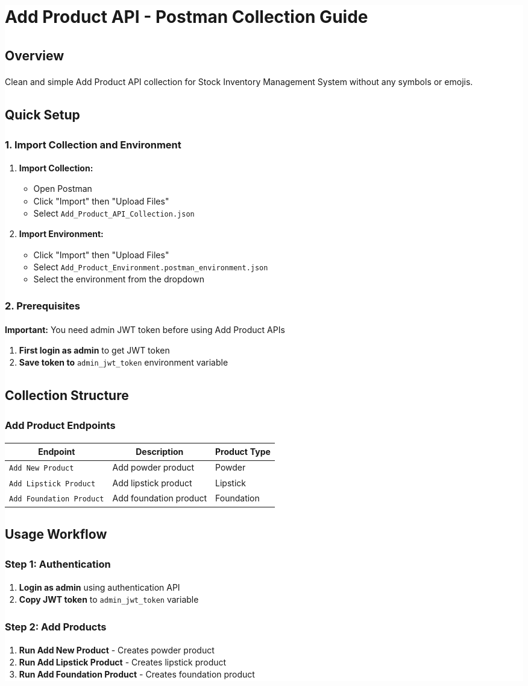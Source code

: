 # Add Product API - Postman Collection Guide

## Overview

Clean and simple Add Product API collection for Stock Inventory Management System without any symbols or emojis.

## Quick Setup

### 1. Import Collection and Environment

1. **Import Collection:**
   - Open Postman
   - Click "Import" then "Upload Files"
   - Select `Add_Product_API_Collection.json`

2. **Import Environment:**
   - Click "Import" then "Upload Files" 
   - Select `Add_Product_Environment.postman_environment.json`
   - Select the environment from the dropdown

### 2. Prerequisites

**Important:** You need admin JWT token before using Add Product APIs

1. **First login as admin** to get JWT token
2. **Save token to** `admin_jwt_token` environment variable

## Collection Structure

### Add Product Endpoints

| Endpoint | Description | Product Type |
|----------|-------------|--------------|
| `Add New Product` | Add powder product | Powder |
| `Add Lipstick Product` | Add lipstick product | Lipstick |
| `Add Foundation Product` | Add foundation product | Foundation |

## Usage Workflow

### Step 1: Authentication
1. **Login as admin** using authentication API
2. **Copy JWT token** to `admin_jwt_token` variable

### Step 2: Add Products
1. **Run Add New Product** - Creates powder product
2. **Run Add Lipstick Product** - Creates lipstick product
3. **Run Add Foundation Product** - Creates foundation product
